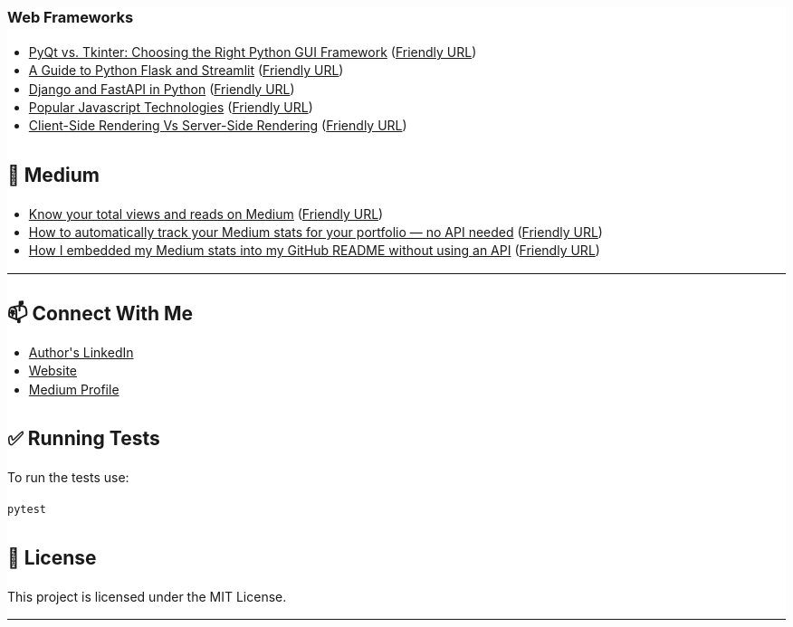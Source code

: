### Web Frameworks
- [PyQt vs. Tkinter: Choosing the Right Python GUI Framework](https://medium.com/pyqt-vs-tkinter-choosing-the-right-python-gui-framework-690c69d86e7d) ([Friendly URL](https://minimaldevops.com/pyqt-vs-tkinter-choosing-the-right-python-gui-framework-690c69d86e7d?source=friends_link&sk=870914139619361def0292c7cbc64504))
- [A Guide to Python Flask and Streamlit](https://medium.com/a-guide-to-python-flask-and-streamlit-8302f0ee76c6) ([Friendly URL](https://minimaldevops.com/a-guide-to-python-flask-and-streamlit-8302f0ee76c6?source=friends_link&sk=9c2d396be34d74d220aee29b43810e5d))
- [Django and FastAPI in Python](https://medium.com/django-and-fastapi-in-python-5b4c8c637f46) ([Friendly URL](https://minimaldevops.com/django-and-fastapi-in-python-5b4c8c637f46?source=friends_link&sk=69f98f6d7a12b7eeddd673ed73913ecc))
- [Popular Javascript Technologies](https://medium.com/popular-javascript-technologies-66b21fec4331) ([Friendly URL](https://minimaldevops.com/popular-javascript-technologies-66b21fec4331?source=friends_link&sk=510f7cae0618488bb40091be1bdb28d3))
- [Client-Side Rendering Vs Server-Side Rendering](https://medium.com/client-side-rendering-vs-server-side-rendering-ce5db408291c) ([Friendly URL](https://minimaldevops.com/client-side-rendering-vs-server-side-rendering-ce5db408291c?source=friends_link&sk=9251559cbe1dc4d4d185effc1e7412e1))

## 📝 Medium

- [Know your total views and reads on Medium](https://medium.com/know-your-total-views-and-reads-on-medium-ee723d985480) ([Friendly URL](https://minimaldevops.com/know-your-total-views-and-reads-on-medium-ee723d985480?source=friends_link&sk=676a3aa5e019e24d7dff4386d0f1e4a3))
- [How to automatically track your Medium stats for your portfolio — no API needed](https://medium.com/@minimaldevops/how-to-automatically-track-your-medium-stats-for-your-portfolio-no-api-needed-0cae10ed8796) ([Friendly URL](https://minimaldevops.com/how-to-automatically-track-your-medium-stats-for-your-portfolio-no-api-needed-0cae10ed8796?source=friends_link&sk=13c855ae321b0dd652fc70496463652a))
- [How I embedded my Medium stats into my GitHub README without using an API](https://medium.com/how-i-embedded-my-medium-stats-into-my-github-readme-without-using-an-api-3a14ab620b87) ([Friendly URL](https://minimaldevops.com/how-i-embedded-my-medium-stats-into-my-github-readme-without-using-an-api-3a14ab620b87?source=friends_link&sk=f839d6c7d1397343b4720dff4acfb68f))

---
## 📫 Connect With Me

- [Author's LinkedIn](https://www.linkedin.com/in/tapinder-singh/)
- [Website](https://minimaldevops.com/)
- [Medium Profile](https://medium.com/@minimaldevops)

## ✅ Running Tests

To run the tests use:

```bash
pytest
```

## 📝 License

This project is licensed under the MIT License.

---